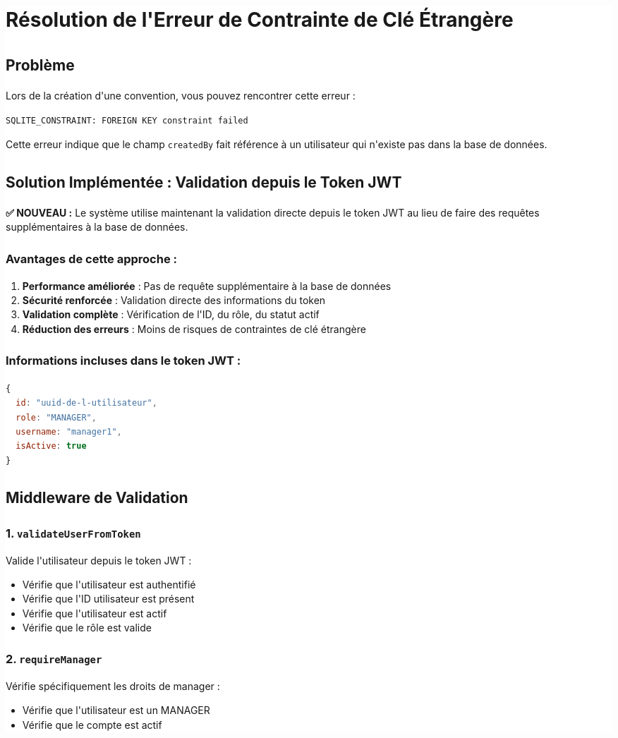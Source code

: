 # Résolution de l'Erreur de Contrainte de Clé Étrangère

## Problème

Lors de la création d'une convention, vous pouvez rencontrer cette erreur :

```
SQLITE_CONSTRAINT: FOREIGN KEY constraint failed
```

Cette erreur indique que le champ `createdBy` fait référence à un utilisateur qui n'existe pas dans la base de données.

## Solution Implémentée : Validation depuis le Token JWT

**✅ NOUVEAU :** Le système utilise maintenant la validation directe depuis le token JWT au lieu de faire des requêtes supplémentaires à la base de données.

### Avantages de cette approche :

1. **Performance améliorée** : Pas de requête supplémentaire à la base de données
2. **Sécurité renforcée** : Validation directe des informations du token
3. **Validation complète** : Vérification de l'ID, du rôle, du statut actif
4. **Réduction des erreurs** : Moins de risques de contraintes de clé étrangère

### Informations incluses dans le token JWT :

```javascript
{
  id: "uuid-de-l-utilisateur",
  role: "MANAGER",
  username: "manager1",
  isActive: true
}
```

## Middleware de Validation

### 1. `validateUserFromToken`
Valide l'utilisateur depuis le token JWT :
- Vérifie que l'utilisateur est authentifié
- Vérifie que l'ID utilisateur est présent
- Vérifie que l'utilisateur est actif
- Vérifie que le rôle est valide

### 2. `requireManager`
Vérifie spécifiquement les droits de manager :
- Vérifie que l'utilisateur est un MANAGER
- Vérifie que le compte est actif
